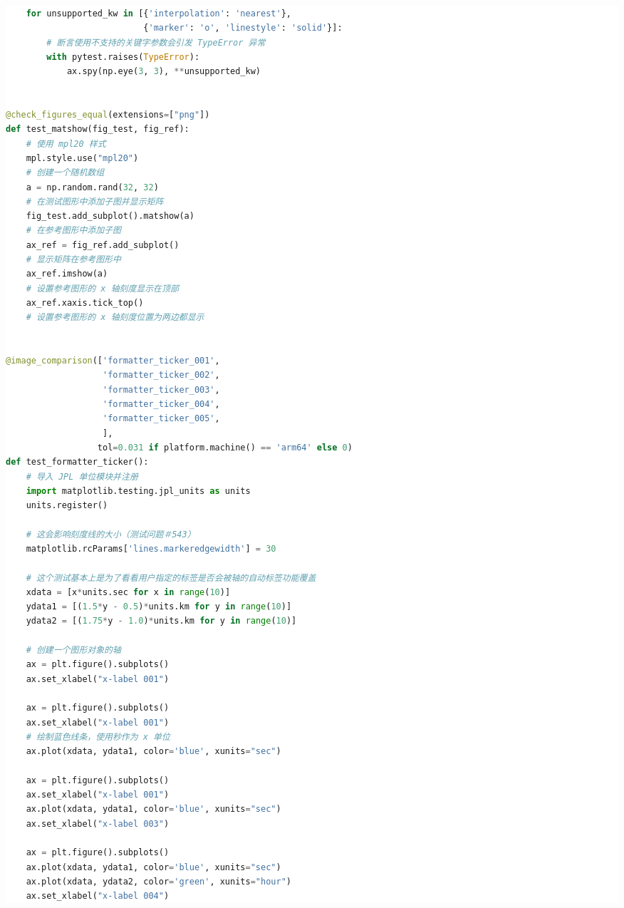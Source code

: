 ```py
    for unsupported_kw in [{'interpolation': 'nearest'},
                           {'marker': 'o', 'linestyle': 'solid'}]:
        # 断言使用不支持的关键字参数会引发 TypeError 异常
        with pytest.raises(TypeError):
            ax.spy(np.eye(3, 3), **unsupported_kw)


@check_figures_equal(extensions=["png"])
def test_matshow(fig_test, fig_ref):
    # 使用 mpl20 样式
    mpl.style.use("mpl20")
    # 创建一个随机数组
    a = np.random.rand(32, 32)
    # 在测试图形中添加子图并显示矩阵
    fig_test.add_subplot().matshow(a)
    # 在参考图形中添加子图
    ax_ref = fig_ref.add_subplot()
    # 显示矩阵在参考图形中
    ax_ref.imshow(a)
    # 设置参考图形的 x 轴刻度显示在顶部
    ax_ref.xaxis.tick_top()
    # 设置参考图形的 x 轴刻度位置为两边都显示


@image_comparison(['formatter_ticker_001',
                   'formatter_ticker_002',
                   'formatter_ticker_003',
                   'formatter_ticker_004',
                   'formatter_ticker_005',
                   ],
                  tol=0.031 if platform.machine() == 'arm64' else 0)
def test_formatter_ticker():
    # 导入 JPL 单位模块并注册
    import matplotlib.testing.jpl_units as units
    units.register()

    # 这会影响刻度线的大小（测试问题＃543）
    matplotlib.rcParams['lines.markeredgewidth'] = 30

    # 这个测试基本上是为了看看用户指定的标签是否会被轴的自动标签功能覆盖
    xdata = [x*units.sec for x in range(10)]
    ydata1 = [(1.5*y - 0.5)*units.km for y in range(10)]
    ydata2 = [(1.75*y - 1.0)*units.km for y in range(10)]

    # 创建一个图形对象的轴
    ax = plt.figure().subplots()
    ax.set_xlabel("x-label 001")

    ax = plt.figure().subplots()
    ax.set_xlabel("x-label 001")
    # 绘制蓝色线条，使用秒作为 x 单位
    ax.plot(xdata, ydata1, color='blue', xunits="sec")

    ax = plt.figure().subplots()
    ax.set_xlabel("x-label 001")
    ax.plot(xdata, ydata1, color='blue', xunits="sec")
    ax.set_xlabel("x-label 003")

    ax = plt.figure().subplots()
    ax.plot(xdata, ydata1, color='blue', xunits="sec")
    ax.plot(xdata, ydata2, color='green', xunits="hour")
    ax.set_xlabel("x-label 004")

```